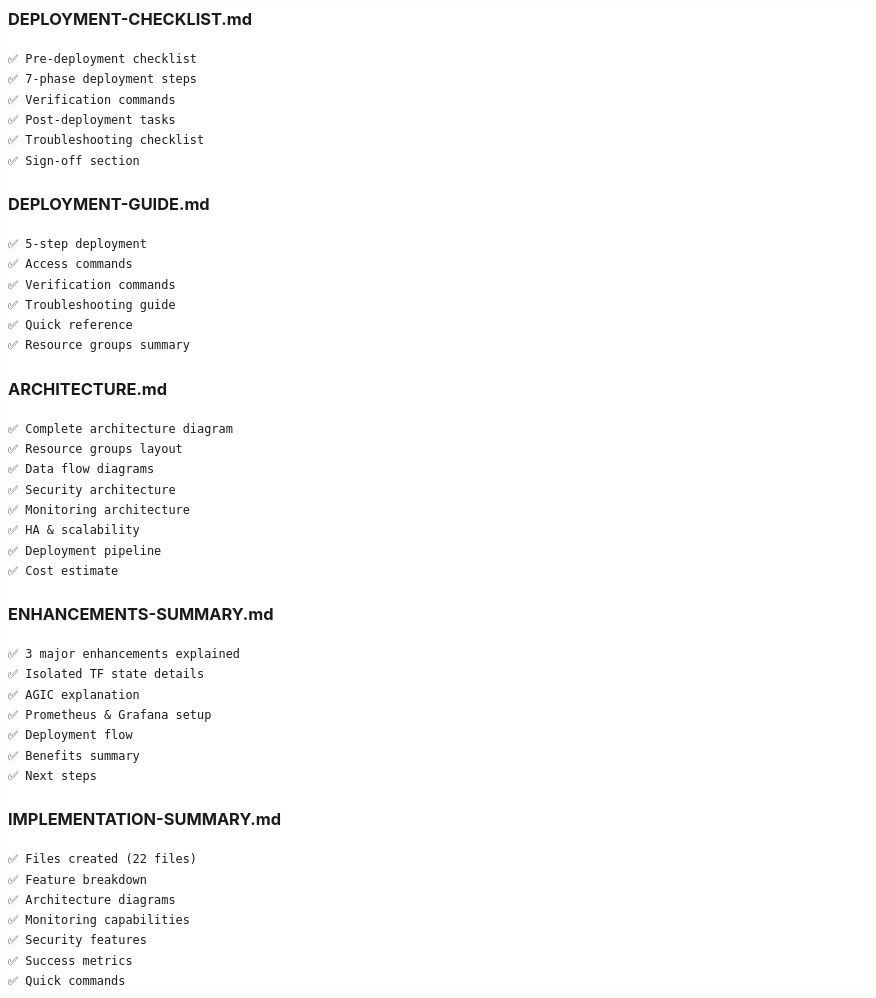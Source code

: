 ### DEPLOYMENT-CHECKLIST.md
```
✅ Pre-deployment checklist
✅ 7-phase deployment steps
✅ Verification commands
✅ Post-deployment tasks
✅ Troubleshooting checklist
✅ Sign-off section
```

### DEPLOYMENT-GUIDE.md
```
✅ 5-step deployment
✅ Access commands
✅ Verification commands
✅ Troubleshooting guide
✅ Quick reference
✅ Resource groups summary
```

### ARCHITECTURE.md
```
✅ Complete architecture diagram
✅ Resource groups layout
✅ Data flow diagrams
✅ Security architecture
✅ Monitoring architecture
✅ HA & scalability
✅ Deployment pipeline
✅ Cost estimate
```

### ENHANCEMENTS-SUMMARY.md
```
✅ 3 major enhancements explained
✅ Isolated TF state details
✅ AGIC explanation
✅ Prometheus & Grafana setup
✅ Deployment flow
✅ Benefits summary
✅ Next steps
```

### IMPLEMENTATION-SUMMARY.md
```
✅ Files created (22 files)
✅ Feature breakdown
✅ Architecture diagrams
✅ Monitoring capabilities
✅ Security features
✅ Success metrics
✅ Quick commands
```
